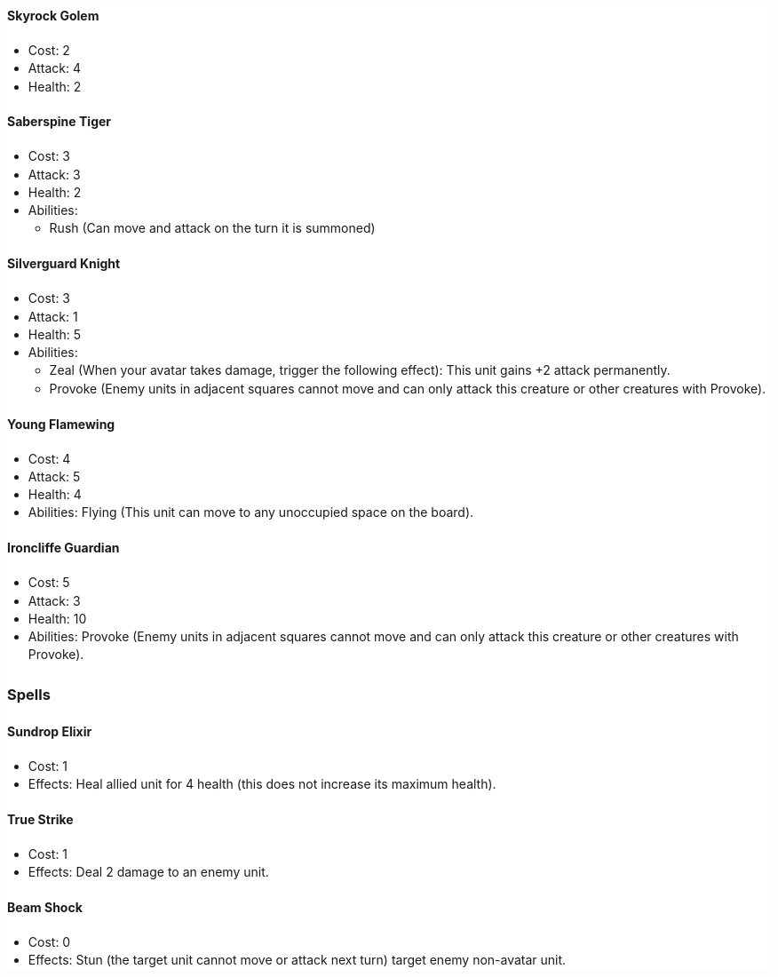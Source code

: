 #### Skyrock Golem

- Cost: 2
- Attack: 4
- Health: 2

#### Saberspine Tiger

- Cost: 3
- Attack: 3
- Health: 2
- Abilities:
  - Rush (Can move and attack on the turn it is summoned)

#### Silverguard Knight

- Cost: 3
- Attack: 1
- Health: 5
- Abilities:
  - Zeal (When your avatar takes damage, trigger the following effect): This unit gains +2 attack permanently.
  - Provoke (Enemy units in adjacent squares cannot move and can only attack this creature or other creatures with Provoke).

#### Young Flamewing

- Cost: 4
- Attack: 5
- Health: 4
- Abilities: Flying (This unit can move to any unoccupied space on the board).

#### Ironcliffe Guardian

- Cost: 5
- Attack: 3
- Health: 10
- Abilities: Provoke (Enemy units in adjacent squares cannot move and can only attack this creature or other creatures with Provoke).

### Spells

#### Sundrop Elixir

- Cost: 1
- Effects: Heal allied unit for 4 health (this does not increase its maximum health).

#### True Strike

- Cost: 1
- Effects: Deal 2 damage to an enemy unit.

#### Beam Shock

- Cost: 0
- Effects: Stun (the target unit cannot move or attack next turn) target enemy non-avatar unit.
